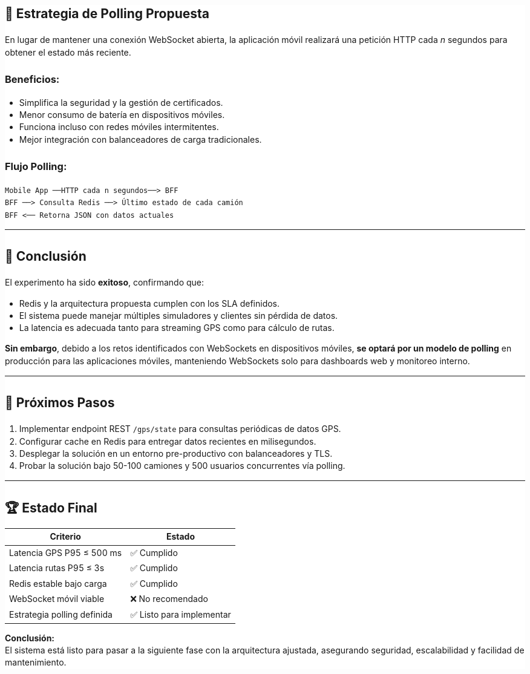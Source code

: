 
## 🔄 Estrategia de Polling Propuesta

En lugar de mantener una conexión WebSocket abierta, la aplicación móvil realizará una petición HTTP cada *n* segundos para obtener el estado más reciente.

### Beneficios:
- Simplifica la seguridad y la gestión de certificados.
- Menor consumo de batería en dispositivos móviles.
- Funciona incluso con redes móviles intermitentes.
- Mejor integración con balanceadores de carga tradicionales.

### Flujo Polling:
```
Mobile App ──HTTP cada n segundos──> BFF
BFF ──> Consulta Redis ──> Último estado de cada camión
BFF <── Retorna JSON con datos actuales
```

---

## 🧪 Conclusión

El experimento ha sido **exitoso**, confirmando que:

- Redis y la arquitectura propuesta cumplen con los SLA definidos.
- El sistema puede manejar múltiples simuladores y clientes sin pérdida de datos.
- La latencia es adecuada tanto para streaming GPS como para cálculo de rutas.

**Sin embargo**, debido a los retos identificados con WebSockets en dispositivos móviles, **se optará por un modelo de polling** en producción para las aplicaciones móviles, manteniendo WebSockets solo para dashboards web y monitoreo interno.

---

## 📅 Próximos Pasos

1. Implementar endpoint REST `/gps/state` para consultas periódicas de datos GPS.
2. Configurar cache en Redis para entregar datos recientes en milisegundos.
3. Desplegar la solución en un entorno pre-productivo con balanceadores y TLS.
4. Probar la solución bajo 50-100 camiones y 500 usuarios concurrentes vía polling.

---

## 🏆 Estado Final

| Criterio                   | Estado |
|----------------------------|--------|
| Latencia GPS P95 ≤ 500 ms   | ✅ Cumplido |
| Latencia rutas P95 ≤ 3s     | ✅ Cumplido |
| Redis estable bajo carga    | ✅ Cumplido |
| WebSocket móvil viable      | ❌ No recomendado |
| Estrategia polling definida | ✅ Listo para implementar |

**Conclusión:**  
El sistema está listo para pasar a la siguiente fase con la arquitectura ajustada, asegurando seguridad, escalabilidad y facilidad de mantenimiento.
